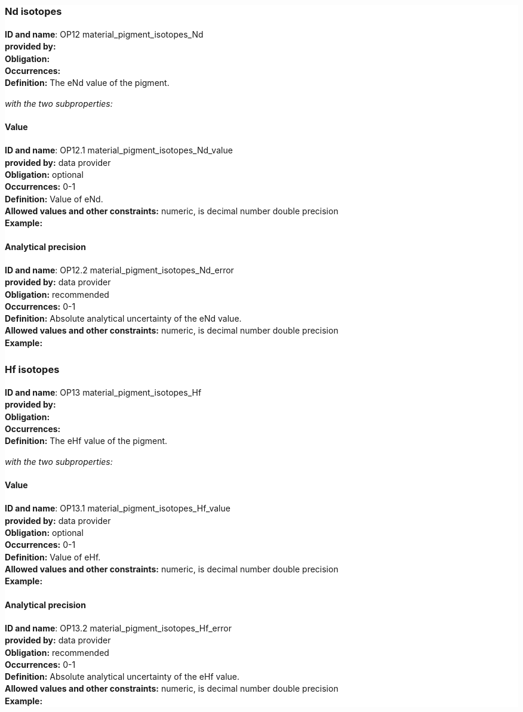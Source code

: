 ### Nd isotopes
**ID and name**: OP12 material_pigment_isotopes_Nd  
**provided by:**   
**Obligation:**   
**Occurrences:**   
**Definition:** The eNd value of the pigment.  

*with the two subproperties:*  

#### Value
**ID and name**: OP12.1 material_pigment_isotopes_Nd_value  
**provided by:** data provider  
**Obligation:** optional  
**Occurrences:** 0-1  
**Definition:** Value of eNd.   
**Allowed values and other constraints:** numeric, is decimal number double precision  
**Example:**   

#### Analytical precision
**ID and name**: OP12.2 material_pigment_isotopes_Nd_error  
**provided by:** data provider  
**Obligation:** recommended  
**Occurrences:** 0-1  
**Definition:** Absolute analytical uncertainty of the eNd value.  
**Allowed values and other constraints:** numeric, is decimal number double precision  
**Example:**   

### Hf isotopes
**ID and name**: OP13 material_pigment_isotopes_Hf  
**provided by:**   
**Obligation:**   
**Occurrences:**   
**Definition:** The eHf value of the pigment.  

*with the two subproperties:*  

#### Value
**ID and name**: OP13.1 material_pigment_isotopes_Hf_value  
**provided by:** data provider  
**Obligation:** optional  
**Occurrences:** 0-1  
**Definition:** Value of eHf.   
**Allowed values and other constraints:** numeric, is decimal number double precision  
**Example:**   

#### Analytical precision
**ID and name**: OP13.2 material_pigment_isotopes_Hf_error  
**provided by:** data provider  
**Obligation:** recommended  
**Occurrences:** 0-1  
**Definition:** Absolute analytical uncertainty of the eHf value.  
**Allowed values and other constraints:** numeric, is decimal number double precision  
**Example:**   
